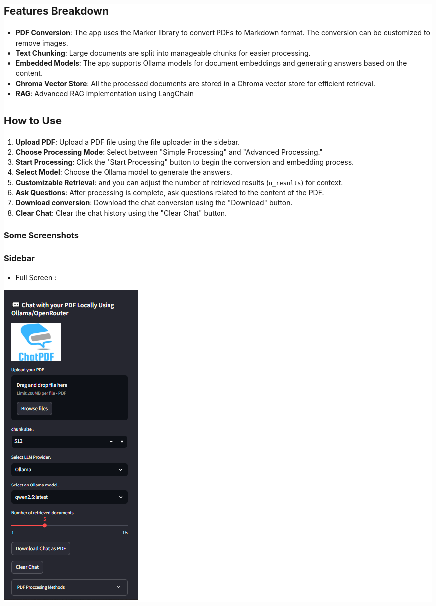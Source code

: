 ## Features Breakdown

- **PDF Conversion**: The app uses the Marker library to convert PDFs to Markdown format. The conversion can be customized to remove images.
- **Text Chunking**: Large documents are split into manageable chunks for easier processing.
- **Embedded Models**: The app supports Ollama models for document embeddings and generating answers based on the content.
- **Chroma Vector Store**: All the processed documents are stored in a Chroma vector store for efficient retrieval.
- **RAG**: Advanced RAG implementation using LangChain

## How to Use

1. **Upload PDF**: Upload a PDF file using the file uploader in the sidebar.
2. **Choose Processing Mode**: Select between "Simple Processing" and "Advanced Processing."
3. **Start Processing**: Click the "Start Processing" button to begin the conversion and embedding process.
4. **Select Model**: Choose the Ollama model to generate the answers.
5. **Customizable Retrieval**: and you can adjust the number of retrieved results (`n_results`) for context.
6. **Ask Questions**: After processing is complete, ask questions related to the content of the PDF.
7. **Download conversion**: Download the chat conversion using the "Download" button.
8. **Clear Chat**: Clear the chat history using the "Clear Chat" button.

### Some Screenshots

### Sidebar

- Full Screen :

![](./imgs/sidebar.png)